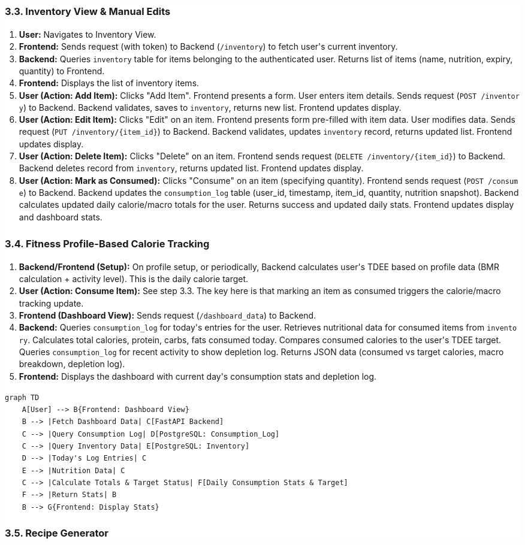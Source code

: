 ### 3.3. Inventory View & Manual Edits

1.  **User:** Navigates to Inventory View.
2.  **Frontend:** Sends request (with token) to Backend (`/inventory`) to fetch user's current inventory.
3.  **Backend:** Queries `inventory` table for items belonging to the authenticated user. Returns list of items (name, nutrition, expiry, quantity) to Frontend.
4.  **Frontend:** Displays the list of inventory items.
5.  **User (Action: Add Item):** Clicks "Add Item". Frontend presents a form. User enters item details. Sends request (`POST /inventory`) to Backend. Backend validates, saves to `inventory`, returns new list. Frontend updates display.
6.  **User (Action: Edit Item):** Clicks "Edit" on an item. Frontend presents form pre-filled with item data. User modifies data. Sends request (`PUT /inventory/{item_id}`) to Backend. Backend validates, updates `inventory` record, returns updated list. Frontend updates display.
7.  **User (Action: Delete Item):** Clicks "Delete" on an item. Frontend sends request (`DELETE /inventory/{item_id}`) to Backend. Backend deletes record from `inventory`, returns updated list. Frontend updates display.
8.  **User (Action: Mark as Consumed):** Clicks "Consume" on an item (specifying quantity). Frontend sends request (`POST /consume`) to Backend. Backend updates the `consumption_log` table (user_id, timestamp, item_id, quantity, nutrition snapshot). Backend calculates updated daily calorie/macro totals for the user. Returns success and updated daily stats. Frontend updates display and dashboard stats.

### 3.4. Fitness Profile-Based Calorie Tracking

1.  **Backend/Frontend (Setup):** On profile setup, or periodically, Backend calculates user's TDEE based on profile data (BMR calculation + activity level). This is the daily calorie target.
2.  **User (Action: Consume Item):** See step 3.3. The key here is that marking an item as consumed triggers the calorie/macro tracking update.
3.  **Frontend (Dashboard View):** Sends request (`/dashboard_data`) to Backend.
4.  **Backend:** Queries `consumption_log` for today's entries for the user. Retrieves nutritional data for consumed items from `inventory`. Calculates total calories, protein, carbs, fats consumed today. Compares consumed calories to the user's TDEE target. Queries `consumption_log` for recent activity to show depletion log. Returns JSON data (consumed vs target calories, macro breakdown, depletion log).
5.  **Frontend:** Displays the dashboard with current day's consumption stats and depletion log.

```mermaid
graph TD
    A[User] --> B{Frontend: Dashboard View}
    B --> |Fetch Dashboard Data| C[FastAPI Backend]
    C --> |Query Consumption Log| D[PostgreSQL: Consumption_Log]
    C --> |Query Inventory Data| E[PostgreSQL: Inventory]
    D --> |Today's Log Entries| C
    E --> |Nutrition Data| C
    C --> |Calculate Totals & Target Status| F[Daily Consumption Stats & Target]
    F --> |Return Stats| B
    B --> G{Frontend: Display Stats}
```

### 3.5. Recipe Generator
